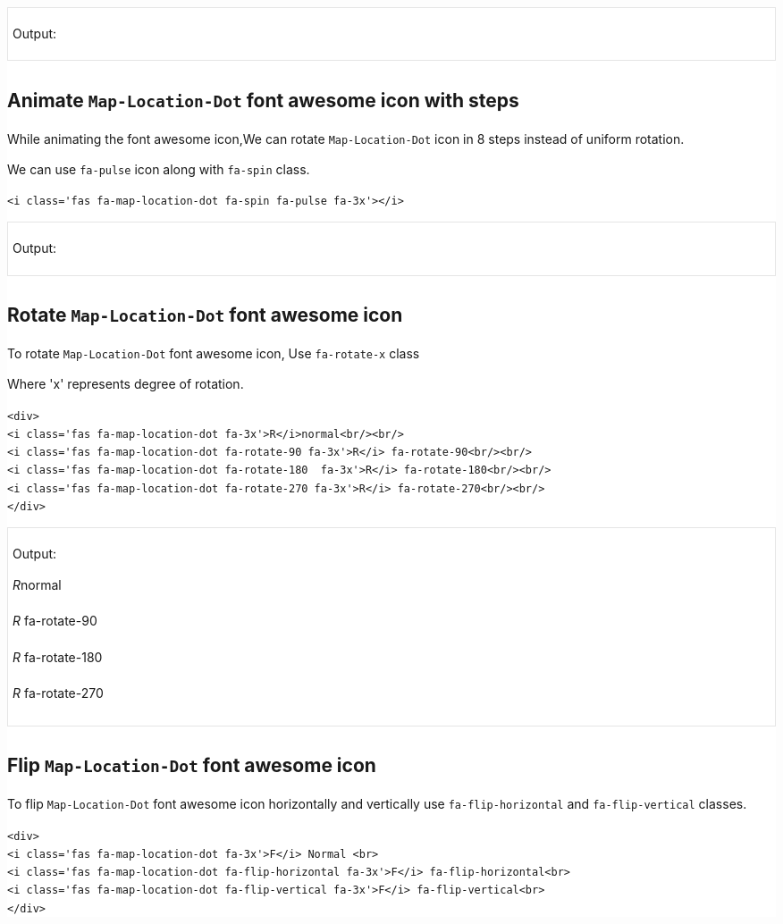 <div style='border:1px solid rgba(0,0,0,.1);margin-bottom:10px;padding:5px;'>
<p>Output:</p>


<i class='fas fa-map-location-dot fa-spin fa-3x'></i>
</div>

## Animate `Map-Location-Dot` font awesome icon with steps
While animating the font awesome icon,We can rotate `Map-Location-Dot` icon in 8 steps instead of uniform rotation.

We can use `fa-pulse` icon along with `fa-spin` class.
```
<i class='fas fa-map-location-dot fa-spin fa-pulse fa-3x'></i>
```

<div style='border:1px solid rgba(0,0,0,.1);margin-bottom:10px;padding:5px;'>
<p>Output:</p>


<i class='fas fa-map-location-dot fa-spin fa-pulse fa-3x'></i>
</div>

## Rotate `Map-Location-Dot` font awesome icon
 To rotate `Map-Location-Dot` font awesome icon, Use `fa-rotate-x` class

Where 'x' represents degree of rotation.
```
<div>
<i class='fas fa-map-location-dot fa-3x'>R</i>normal<br/><br/>
<i class='fas fa-map-location-dot fa-rotate-90 fa-3x'>R</i> fa-rotate-90<br/><br/> 
<i class='fas fa-map-location-dot fa-rotate-180  fa-3x'>R</i> fa-rotate-180<br/><br/> 
<i class='fas fa-map-location-dot fa-rotate-270 fa-3x'>R</i> fa-rotate-270<br/><br/>
</div>
```

<div style='border:1px solid rgba(0,0,0,.1);margin-bottom:10px;padding:5px;'>
<p>Output:</p>


<div>
<i class='fas fa-map-location-dot fa-3x'>R</i>normal<br/><br/>
<i class='fas fa-map-location-dot fa-rotate-90 fa-3x'>R</i> fa-rotate-90<br/><br/> 
<i class='fas fa-map-location-dot fa-rotate-180  fa-3x'>R</i> fa-rotate-180<br/><br/> 
<i class='fas fa-map-location-dot fa-rotate-270 fa-3x'>R</i> fa-rotate-270<br/><br/>
</div>
</div>

## Flip `Map-Location-Dot` font awesome icon
 To flip `Map-Location-Dot` font awesome icon horizontally and vertically use `fa-flip-horizontal` and `fa-flip-vertical` classes.

```
<div>
<i class='fas fa-map-location-dot fa-3x'>F</i> Normal <br>
<i class='fas fa-map-location-dot fa-flip-horizontal fa-3x'>F</i> fa-flip-horizontal<br>
<i class='fas fa-map-location-dot fa-flip-vertical fa-3x'>F</i> fa-flip-vertical<br>
</div>
```
